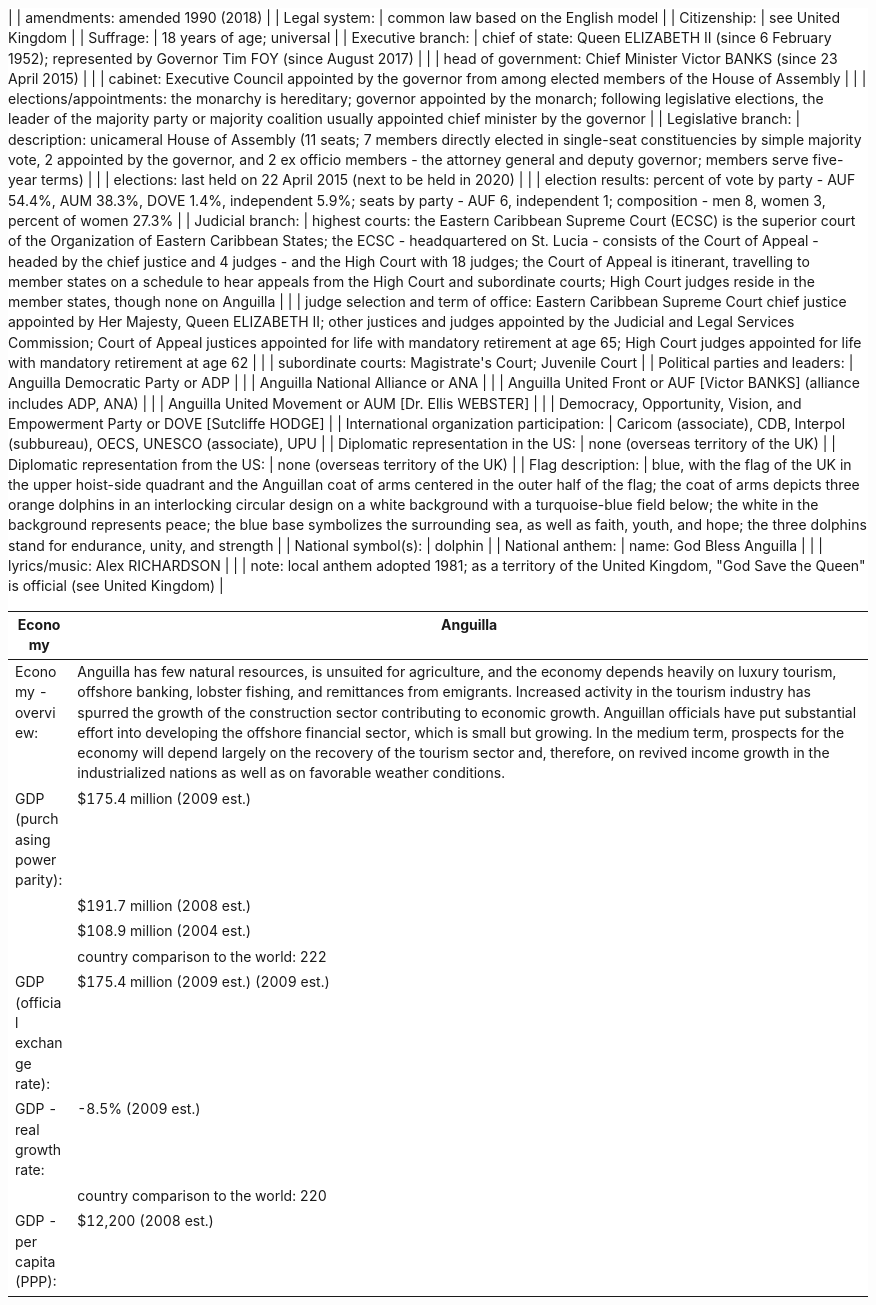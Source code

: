 | | amendments: amended 1990 (2018) |
| Legal system: | common law based on the English model |
| Citizenship: | see United Kingdom |
| Suffrage: | 18 years of age; universal |
| Executive branch: | chief of state: Queen ELIZABETH II (since 6 February 1952); represented by Governor Tim FOY (since August 2017) |
| | head of government: Chief Minister Victor BANKS (since 23 April 2015) |
| | cabinet: Executive Council appointed by the governor from among elected members of the House of Assembly |
| | elections/appointments: the monarchy is hereditary; governor appointed by the monarch; following legislative elections, the leader of the majority party or majority coalition usually appointed chief minister by the governor |
| Legislative branch: | description: unicameral House of Assembly (11 seats; 7 members directly elected in single-seat constituencies by simple majority vote, 2 appointed by the governor, and 2 ex officio members - the attorney general and deputy governor; members serve five-year terms) |
| | elections: last held on 22 April 2015 (next to be held in 2020) |
| | election results: percent of vote by party - AUF 54.4%, AUM 38.3%, DOVE 1.4%, independent 5.9%; seats by party - AUF 6, independent 1; composition - men 8, women 3, percent of women 27.3% |
| Judicial branch: | highest courts: the Eastern Caribbean Supreme Court (ECSC) is the superior court of the Organization of Eastern Caribbean States; the ECSC - headquartered on St. Lucia - consists of the Court of Appeal - headed by the chief justice and 4 judges - and the High Court with 18 judges; the Court of Appeal is itinerant, travelling to member states on a schedule to hear appeals from the High Court and subordinate courts; High Court judges reside in the member states, though none on Anguilla |
| | judge selection and term of office: Eastern Caribbean Supreme Court chief justice appointed by Her Majesty, Queen ELIZABETH II; other justices and judges appointed by the Judicial and Legal Services Commission; Court of Appeal justices appointed for life with mandatory retirement at age 65; High Court judges appointed for life with mandatory retirement at age 62 |
| | subordinate courts: Magistrate's Court; Juvenile Court |
| Political parties and leaders: | Anguilla Democratic Party or ADP |
| | Anguilla National Alliance or ANA |
| | Anguilla United Front or AUF [Victor BANKS] (alliance includes ADP, ANA) |
| | Anguilla United Movement or AUM [Dr. Ellis WEBSTER] |
| | Democracy, Opportunity, Vision, and Empowerment Party or DOVE [Sutcliffe HODGE] |
| International organization participation: | Caricom (associate), CDB, Interpol (subbureau), OECS, UNESCO (associate), UPU |
| Diplomatic representation in the US: | none (overseas territory of the UK) |
| Diplomatic representation from the US: | none (overseas territory of the UK) |
| Flag description: | blue, with the flag of the UK in the upper hoist-side quadrant and the Anguillan coat of arms centered in the outer half of the flag; the coat of arms depicts three orange dolphins in an interlocking circular design on a white background with a turquoise-blue field below; the white in the background represents peace; the blue base symbolizes the surrounding sea, as well as faith, youth, and hope; the three dolphins stand for endurance, unity, and strength |
| National symbol(s): | dolphin |
| National anthem: | name: God Bless Anguilla |
| | lyrics/music: Alex RICHARDSON |
| | note: local anthem adopted 1981; as a territory of the United Kingdom, "God Save the Queen" is official (see United Kingdom) |

| Economy | Anguilla |
| --- | --- |
| Economy - overview: | Anguilla has few natural resources, is unsuited for agriculture, and the economy depends heavily on luxury tourism, offshore banking, lobster fishing, and remittances from emigrants. Increased activity in the tourism industry has spurred the growth of the construction sector contributing to economic growth. Anguillan officials have put substantial effort into developing the offshore financial sector, which is small but growing. In the medium term, prospects for the economy will depend largely on the recovery of the tourism sector and, therefore, on revived income growth in the industrialized nations as well as on favorable weather conditions. |
| GDP (purchasing power parity): | $175.4 million (2009 est.) |
| | $191.7 million (2008 est.) |
| | $108.9 million (2004 est.) |
| | country comparison to the world: 222 |
| GDP (official exchange rate): | $175.4 million (2009 est.) (2009 est.) |
| GDP - real growth rate: | -8.5% (2009 est.) |
| | country comparison to the world: 220 |
| GDP - per capita (PPP): | $12,200 (2008 est.) |